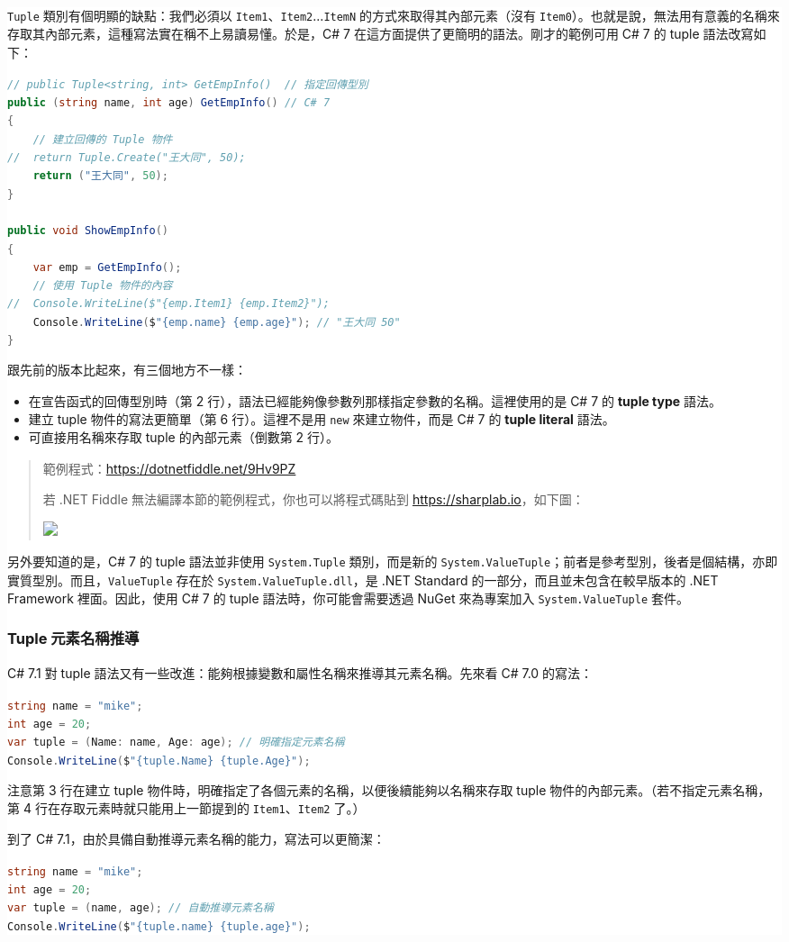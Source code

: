 `Tuple` 類別有個明顯的缺點：我們必須以 `Item1`、`Item2`...`ItemN` 的方式來取得其內部元素（沒有 `Item0`）。也就是說，無法用有意義的名稱來存取其內部元素，這種寫法實在稱不上易讀易懂。於是，C# 7 在這方面提供了更簡明的語法。剛才的範例可用 C# 7 的 tuple 語法改寫如下：

~~~~~~~~csharp
// public Tuple<string, int> GetEmpInfo()  // 指定回傳型別
public (string name, int age) GetEmpInfo() // C# 7
{
    // 建立回傳的 Tuple 物件
//  return Tuple.Create("王大同", 50);
    return ("王大同", 50);
}

public void ShowEmpInfo()
{
    var emp = GetEmpInfo();
    // 使用 Tuple 物件的內容
//  Console.WriteLine($"{emp.Item1} {emp.Item2}");
    Console.WriteLine($"{emp.name} {emp.age}"); // "王大同 50"
}
~~~~~~~~

跟先前的版本比起來，有三個地方不一樣：

 * 在宣告函式的回傳型別時（第 2 行），語法已經能夠像參數列那樣指定參數的名稱。這裡使用的是 C# 7 的 **tuple type** 語法。
 * 建立 tuple 物件的寫法更簡單（第 6 行）。這裡不是用 `new` 來建立物件，而是 C# 7 的 **tuple literal** 語法。
 * 可直接用名稱來存取 tuple 的內部元素（倒數第 2 行）。

> 範例程式：<https://dotnetfiddle.net/9Hv9PZ>
>
> 若 .NET Fiddle 無法編譯本節的範例程式，你也可以將程式碼貼到 <https://sharplab.io>，如下圖：
>
> ![](images/tuple-sharplab.png)


另外要知道的是，C# 7 的 tuple 語法並非使用 `System.Tuple` 類別，而是新的 `System.ValueTuple`；前者是參考型別，後者是個結構，亦即實質型別。而且，`ValueTuple` 存在於 `System.ValueTuple.dll`，是 .NET Standard 的一部分，而且並未包含在較早版本的 .NET Framework 裡面。因此，使用 C# 7 的 tuple 語法時，你可能會需要透過 NuGet 來為專案加入 `System.ValueTuple` 套件。

### Tuple 元素名稱推導

C# 7.1 對 tuple 語法又有一些改進：能夠根據變數和屬性名稱來推導其元素名稱。先來看 C# 7.0 的寫法：

~~~~~~~~csharp
string name = "mike";
int age = 20;
var tuple = (Name: name, Age: age); // 明確指定元素名稱
Console.WriteLine($"{tuple.Name} {tuple.Age}");
~~~~~~~~

注意第 3 行在建立 tuple 物件時，明確指定了各個元素的名稱，以便後續能夠以名稱來存取 tuple 物件的內部元素。（若不指定元素名稱，第 4 行在存取元素時就只能用上一節提到的 `Item1`、`Item2` 了。）

到了 C# 7.1，由於具備自動推導元素名稱的能力，寫法可以更簡潔：

~~~~~~~~csharp
string name = "mike";
int age = 20;
var tuple = (name, age); // 自動推導元素名稱
Console.WriteLine($"{tuple.name} {tuple.age}");
~~~~~~~~
